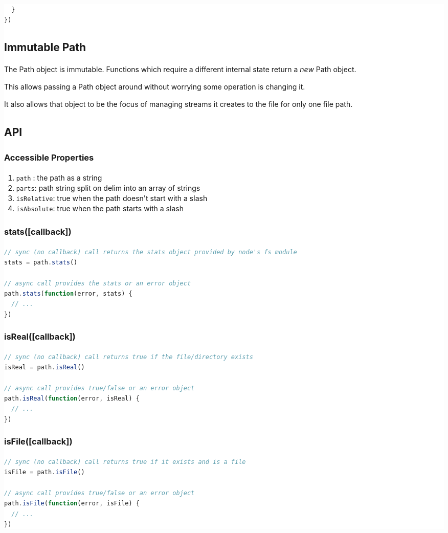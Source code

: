 ```javascript
  }
})
```


## Immutable Path

The Path object is immutable. Functions which require a different internal state return a *new* Path object.

This allows passing a Path object around without worrying some operation is changing it.

It also allows that object to be the focus of managing streams it creates to the file for only one file path.


## API

### Accessible Properties

1. `path` : the path as a string
2. `parts`: path string split on delim into an array of strings
3. `isRelative`: true when the path doesn't start with a slash
4. `isAbsolute`: true when the path starts with a slash


### stats([callback])

```javascript
// sync (no callback) call returns the stats object provided by node's fs module
stats = path.stats()

// async call provides the stats or an error object
path.stats(function(error, stats) {
  // ...
})
```

### isReal([callback])

```javascript
// sync (no callback) call returns true if the file/directory exists
isReal = path.isReal()

// async call provides true/false or an error object
path.isReal(function(error, isReal) {
  // ...
})
```

### isFile([callback])

```javascript
// sync (no callback) call returns true if it exists and is a file
isFile = path.isFile()

// async call provides true/false or an error object
path.isFile(function(error, isFile) {
  // ...
})
```
